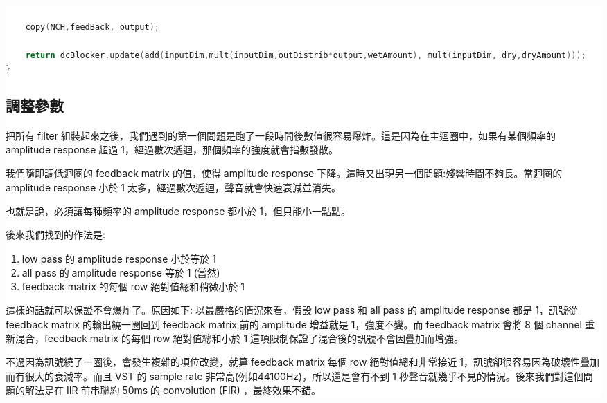 ```c++

    copy(NCH,feedBack, output);

    return dcBlocker.update(add(inputDim,mult(inputDim,outDistrib*output,wetAmount), mult(inputDim, dry,dryAmount)));
}
```


## 調整參數

把所有 filter 組裝起來之後，我們遇到的第一個問題是跑了一段時間後數值很容易爆炸。這是因為在主迴圈中，如果有某個頻率的 amplitude response 超過 1，經過數次遞迴，那個頻率的強度就會指數發散。

我們隨即調低迴圈的 feedback matrix 的值，使得 amplitude response 下降。這時又出現另一個問題:殘響時間不夠長。當迴圈的 amplitude response 小於 1 太多，經過數次遞迴，聲音就會快速衰減並消失。

也就是說，必須讓每種頻率的 amplitude response 都小於 1，但只能小一點點。

後來我們找到的作法是:

1. low pass 的 amplitude response 小於等於 1
2. all pass 的 amplitude response 等於 1 (當然)
3. feedback matrix 的每個 row 絕對值總和稍微小於 1 

這樣的話就可以保證不會爆炸了。原因如下:
以最嚴格的情況來看，假設 low pass 和 all pass 的 amplitude response 都是 1，訊號從 feedback matrix 的輸出繞一圈回到 feedback matrix 前的 amplitude 增益就是 1，強度不變。而 feedback matrix 會將 8 個 channel 重新混合，feedback matrix 的每個 row 絕對值總和小於 1 這項限制保證了混合後的訊號不會因疊加而增強。

不過因為訊號繞了一圈後，會發生複雜的項位改變，就算 feedback matrix 每個 row 絕對值總和非常接近 1，訊號卻很容易因為破壞性疊加而有很大的衰減率。而且 VST 的 sample rate 非常高(例如44100Hz)，所以還是會有不到 1 秒聲音就幾乎不見的情況。後來我們對這個問題的解法是在 IIR 前串聯約 50ms 的 convolution (FIR) ，最終效果不錯。
